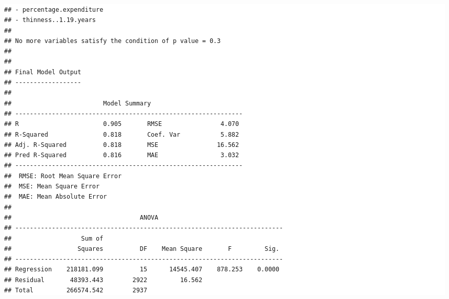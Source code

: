     ## - percentage.expenditure 
    ## - thinness..1.19.years 
    ## 
    ## No more variables satisfy the condition of p value = 0.3
    ## 
    ## 
    ## Final Model Output 
    ## ------------------
    ## 
    ##                         Model Summary                          
    ## --------------------------------------------------------------
    ## R                       0.905       RMSE                4.070 
    ## R-Squared               0.818       Coef. Var           5.882 
    ## Adj. R-Squared          0.818       MSE                16.562 
    ## Pred R-Squared          0.816       MAE                 3.032 
    ## --------------------------------------------------------------
    ##  RMSE: Root Mean Square Error 
    ##  MSE: Mean Square Error 
    ##  MAE: Mean Absolute Error 
    ## 
    ##                                   ANOVA                                   
    ## -------------------------------------------------------------------------
    ##                   Sum of                                                 
    ##                  Squares          DF    Mean Square       F         Sig. 
    ## -------------------------------------------------------------------------
    ## Regression    218181.099          15      14545.407    878.253    0.0000 
    ## Residual       48393.443        2922         16.562                      
    ## Total         266574.542        2937                                     
